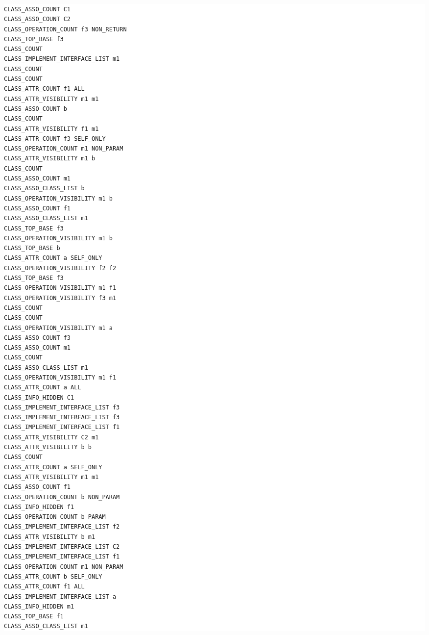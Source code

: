 ```
CLASS_ASSO_COUNT C1
CLASS_ASSO_COUNT C2
CLASS_OPERATION_COUNT f3 NON_RETURN
CLASS_TOP_BASE f3
CLASS_COUNT
CLASS_IMPLEMENT_INTERFACE_LIST m1
CLASS_COUNT
CLASS_COUNT
CLASS_ATTR_COUNT f1 ALL
CLASS_ATTR_VISIBILITY m1 m1
CLASS_ASSO_COUNT b
CLASS_COUNT
CLASS_ATTR_VISIBILITY f1 m1
CLASS_ATTR_COUNT f3 SELF_ONLY
CLASS_OPERATION_COUNT m1 NON_PARAM
CLASS_ATTR_VISIBILITY m1 b
CLASS_COUNT
CLASS_ASSO_COUNT m1
CLASS_ASSO_CLASS_LIST b
CLASS_OPERATION_VISIBILITY m1 b
CLASS_ASSO_COUNT f1
CLASS_ASSO_CLASS_LIST m1
CLASS_TOP_BASE f3
CLASS_OPERATION_VISIBILITY m1 b
CLASS_TOP_BASE b
CLASS_ATTR_COUNT a SELF_ONLY
CLASS_OPERATION_VISIBILITY f2 f2
CLASS_TOP_BASE f3
CLASS_OPERATION_VISIBILITY m1 f1
CLASS_OPERATION_VISIBILITY f3 m1
CLASS_COUNT
CLASS_COUNT
CLASS_OPERATION_VISIBILITY m1 a
CLASS_ASSO_COUNT f3
CLASS_ASSO_COUNT m1
CLASS_COUNT
CLASS_ASSO_CLASS_LIST m1
CLASS_OPERATION_VISIBILITY m1 f1
CLASS_ATTR_COUNT a ALL
CLASS_INFO_HIDDEN C1
CLASS_IMPLEMENT_INTERFACE_LIST f3
CLASS_IMPLEMENT_INTERFACE_LIST f3
CLASS_IMPLEMENT_INTERFACE_LIST f1
CLASS_ATTR_VISIBILITY C2 m1
CLASS_ATTR_VISIBILITY b b
CLASS_COUNT
CLASS_ATTR_COUNT a SELF_ONLY
CLASS_ATTR_VISIBILITY m1 m1
CLASS_ASSO_COUNT f1
CLASS_OPERATION_COUNT b NON_PARAM
CLASS_INFO_HIDDEN f1
CLASS_OPERATION_COUNT b PARAM
CLASS_IMPLEMENT_INTERFACE_LIST f2
CLASS_ATTR_VISIBILITY b m1
CLASS_IMPLEMENT_INTERFACE_LIST C2
CLASS_IMPLEMENT_INTERFACE_LIST f1
CLASS_OPERATION_COUNT m1 NON_PARAM
CLASS_ATTR_COUNT b SELF_ONLY
CLASS_ATTR_COUNT f1 ALL
CLASS_IMPLEMENT_INTERFACE_LIST a
CLASS_INFO_HIDDEN m1
CLASS_TOP_BASE f1
CLASS_ASSO_CLASS_LIST m1
```